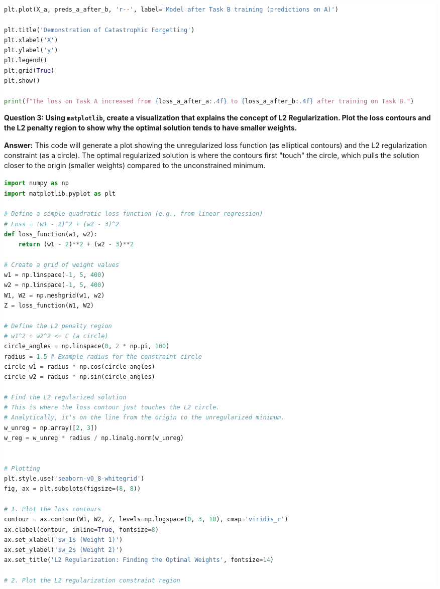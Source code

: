 ```python
plt.plot(X_a, preds_a_after_b, 'r--', label='Model after Task B training (predictions on A)')

plt.title('Demonstration of Catastrophic Forgetting')
plt.xlabel('X')
plt.ylabel('y')
plt.legend()
plt.grid(True)
plt.show()

print(f"The loss on Task A increased from {loss_a_after_a:.4f} to {loss_a_after_b:.4f} after training on Task B.")
```

**Question 3: Using `matplotlib`, create a visualization that explains the concept of L2 Regularization. Plot the loss contours and the L2 penalty region to show why the optimal solution tends to have smaller weights.**

**Answer:**
This code will generate a plot showing the unregularized loss function (as elliptical contours) and the L2 regularization constraint (as a circle). The optimal regularized solution is where the contours first "touch" the circle, which pulls the solution closer to the origin (smaller weights) compared to the unconstrained minimum.

```python
import numpy as np
import matplotlib.pyplot as plt

# Define a simple quadratic loss function (e.g., from linear regression)
# Loss = (w1 - 2)^2 + (w2 - 3)^2
def loss_function(w1, w2):
    return (w1 - 2)**2 + (w2 - 3)**2

# Create a grid of weight values
w1 = np.linspace(-1, 5, 400)
w2 = np.linspace(-1, 5, 400)
W1, W2 = np.meshgrid(w1, w2)
Z = loss_function(W1, W2)

# Define the L2 penalty region
# w1^2 + w2^2 <= C (a circle)
circle_angles = np.linspace(0, 2 * np.pi, 100)
radius = 1.5 # Example radius for the constraint circle
circle_w1 = radius * np.cos(circle_angles)
circle_w2 = radius * np.sin(circle_angles)

# Find the L2 regularized solution
# This is where the loss contour just touches the L2 circle.
# Analytically, it's on the line from the origin to the unregularized minimum.
w_unreg = np.array([2, 3])
w_reg = w_unreg * radius / np.linalg.norm(w_unreg)


# Plotting
plt.style.use('seaborn-v0_8-whitegrid')
fig, ax = plt.subplots(figsize=(8, 8))

# 1. Plot the loss contours
contour = ax.contour(W1, W2, Z, levels=np.logspace(0, 3, 10), cmap='viridis_r')
ax.clabel(contour, inline=True, fontsize=8)
ax.set_xlabel('$w_1$ (Weight 1)')
ax.set_ylabel('$w_2$ (Weight 2)')
ax.set_title('L2 Regularization: Finding the Optimal Weights', fontsize=14)

# 2. Plot the L2 regularization constraint region
```